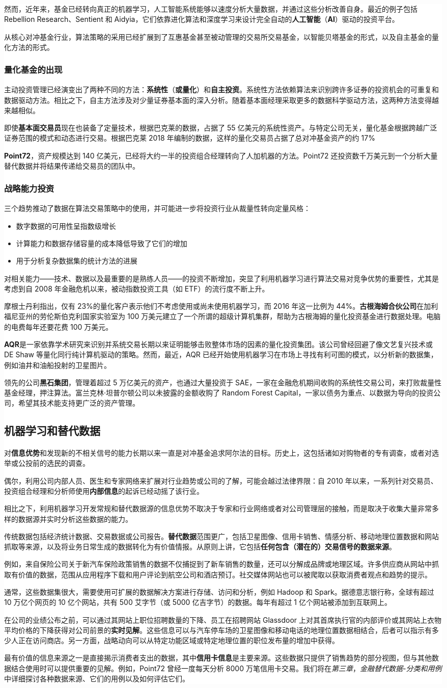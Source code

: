 然而，近年来，基金已经转向真正的机器学习，人工智能系统能够以速度分析大量数据，并通过这些分析改善自身。最近的例子包括 Rebellion Research、Sentient 和 Aidyia，它们依靠进化算法和深度学习来设计完全自动的**人工智能**（**AI**）驱动的投资平台。

从核心对冲基金行业，算法策略的采用已经扩展到了互惠基金甚至被动管理的交易所交易基金，以智能贝塔基金的形式，以及自主基金的量化方法的形式。

### 量化基金的出现

主动投资管理已经演变出了两种不同的方法：**系统性**（**或量化**）和**自主投资**。系统性方法依赖算法来识别跨许多证券的投资机会的可重复和数据驱动方法。相比之下，自主方法涉及对少量证券基本面的深入分析。随着基本面经理采取更多的数据科学驱动方法，这两种方法变得越来越相似。

即使**基本面交易员**现在也装备了定量技术，根据巴克莱的数据，占据了 55 亿美元的系统性资产。与特定公司无关，量化基金根据跨越广泛证券范围的模式和动态进行交易。根据巴克莱 2018 年编制的数据，这样的量化交易员占据了总对冲基金资产的约 17%

**Point72**，资产规模达到 140 亿美元，已经将大约一半的投资组合经理转向了人加机器的方法。Point72 还投资数千万美元到一个分析大量替代数据并将结果传递给交易员的团队中。

### 战略能力投资

三个趋势推动了数据在算法交易策略中的使用，并可能进一步将投资行业从裁量性转向定量风格：

+   数字数据的可用性呈指数级增长

+   计算能力和数据存储容量的成本降低导致了它们的增加

+   用于分析复杂数据集的统计方法的进展

对相关能力——技术、数据以及最重要的是熟练人员——的投资不断增加，突显了利用机器学习进行算法交易对竞争优势的重要性，尤其是考虑到自 2008 年金融危机以来，被动指数投资工具（如 ETF）的流行度不断上升。

摩根士丹利指出，仅有 23%的量化客户表示他们不考虑使用或尚未使用机器学习，而 2016 年这一比例为 44%。**古根海姆合伙公司**在加利福尼亚州的劳伦斯伯克利国家实验室为 100 万美元建立了一个所谓的超级计算机集群，帮助为古根海姆的量化投资基金进行数据处理。电脑的电费每年还要花费 100 万美元。

**AQR**是一家依靠学术研究来识别并系统交易长期以来证明能够击败整体市场的因素的量化投资集团。该公司曾经回避了像文艺复兴技术或 DE Shaw 等量化同行纯计算机驱动的策略。然而，最近，AQR 已经开始使用机器学习在市场上寻找有利可图的模式，以分析新的数据集，例如油井和油船投射的卫星图片。

领先的公司**黑石集团**，管理着超过 5 万亿美元的资产，也通过大量投资于 SAE，一家在金融危机期间收购的系统性交易公司，来打败裁量性基金经理，押注算法。富兰克林·坦普尔顿公司以未披露的金额收购了 Random Forest Capital，一家以债务为重点、以数据为导向的投资公司，希望其技术能支持更广泛的资产管理。

## 机器学习和替代数据

对**信息优势**和发现新的不相关信号的能力长期以来一直是对冲基金追求阿尔法的目标。历史上，这包括诸如对购物者的专有调查，或者对选举或公投前的选民的调查。

偶尔，利用公司内部人员、医生和专家网络来扩展对行业趋势或公司的了解，可能会越过法律界限：自 2010 年以来，一系列针对交易员、投资组合经理和分析师使用**内部信息**的起诉已经动摇了该行业。

相比之下，利用机器学习开发常规和替代数据源的信息优势不取决于专家和行业网络或者对公司管理层的接触，而是取决于收集大量非常多样的数据源并实时分析这些数据的能力。

传统数据包括经济统计数据、交易数据或公司报告。**替代数据**范围更广，包括卫星图像、信用卡销售、情感分析、移动地理位置数据和网站抓取等来源，以及将业务日常生成的数据转化为有价值情报。从原则上讲，它包括**任何包含（潜在的）交易信号的数据来源**。

例如，来自保险公司关于新汽车保险政策销售的数据不仅捕捉到了新车销售的数量，还可以分解成品牌或地理区域。许多供应商从网站中抓取有价值的数据，范围从应用程序下载和用户评论到航空公司和酒店预订。社交媒体网站也可以被爬取以获取消费者观点和趋势的提示。

通常，这些数据集很大，需要使用可扩展的数据解决方案进行存储、访问和分析，例如 Hadoop 和 Spark。据德意志银行称，全球有超过 10 万亿个网页的 10 亿个网站，共有 500 艾字节（或 5000 亿吉字节）的数据。每年有超过 1 亿个网站被添加到互联网上。

在公司的业绩公布之前，可以通过其网站上职位招聘数量的下降、员工在招聘网站 Glassdoor 上对其首席执行官的内部评价或其网站上衣物平均价格的下降获得对公司前景的**实时见解**。这些信息可以与汽车停车场的卫星图像和移动电话的地理位置数据相结合，后者可以指示有多少人正在访问商店。另一方面，战略动向可以从特定功能区域或特定地理位置的职位发布量的增加中获得。

最有价值的信息来源之一是直接揭示消费者支出的数据，其中**信用卡信息**是主要来源。这些数据只提供了销售趋势的部分视图，但与其他数据结合使用时可以提供重要的见解。例如，Point72 曾经一度每天分析 8000 万笔信用卡交易。我们将在*第三章*，*金融替代数据-分类和用例*中详细探讨各种数据来源、它们的用例以及如何评估它们。
